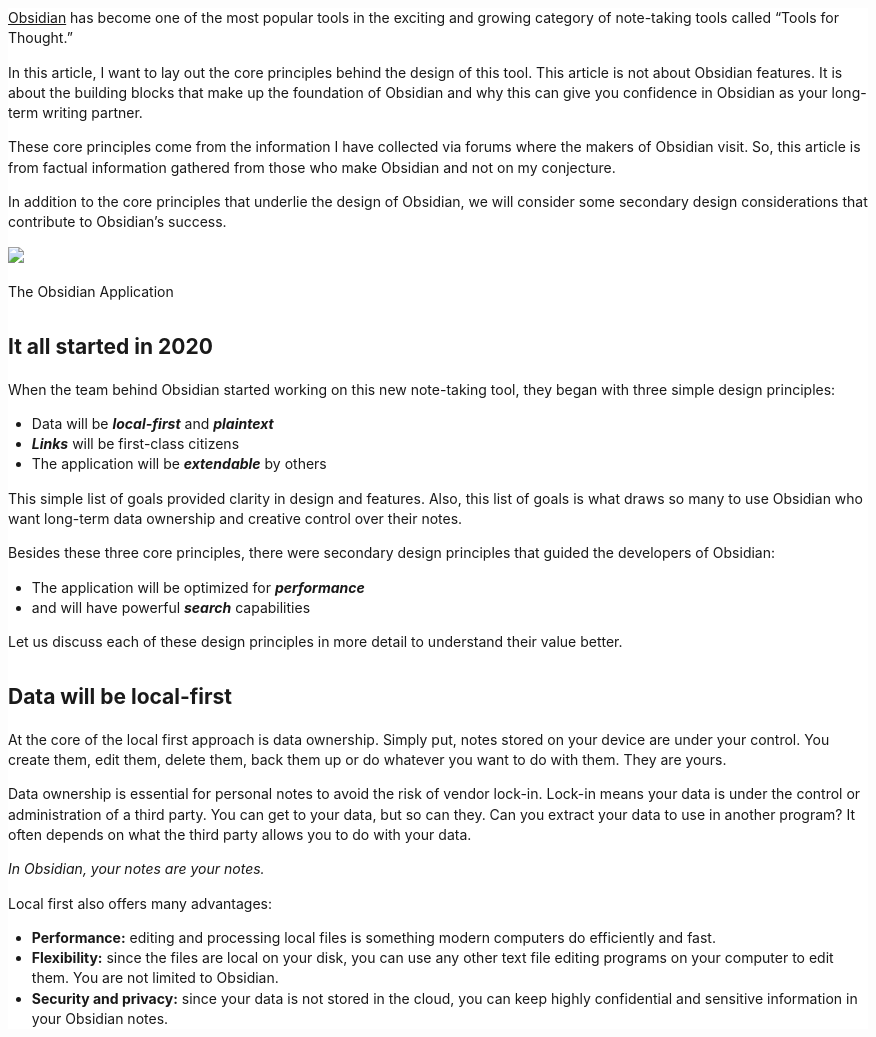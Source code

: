 

[Obsidian](https://obsidian.md/) has become one of the most popular tools in the exciting and growing category of note-taking tools called “Tools for Thought.”

In this article, I want to lay out the core principles behind the design of this tool. This article is not about Obsidian features. It is about the building blocks that make up the foundation of Obsidian and why this can give you confidence in Obsidian as your long-term writing partner.

These core principles come from the information I have collected via forums where the makers of Obsidian visit. So, this article is from factual information gathered from those who make Obsidian and not on my conjecture.

In addition to the core principles that underlie the design of Obsidian, we will consider some secondary design considerations that contribute to Obsidian’s success.

![](https://miro.medium.com/v2/resize:fit:700/0*lROrj4SYt1lOFArz.png)

The Obsidian Application

## It all started in 2020

When the team behind Obsidian started working on this new note-taking tool, they began with three simple design principles:

-   Data will be **_local-first_** and **_plaintext_**
-   **_Links_** will be first-class citizens
-   The application will be **_extendable_** by others

This simple list of goals provided clarity in design and features. Also, this list of goals is what draws so many to use Obsidian who want long-term data ownership and creative control over their notes.

Besides these three core principles, there were secondary design principles that guided the developers of Obsidian:

-   The application will be optimized for **_performance_**
-   and will have powerful **_search_** capabilities

Let us discuss each of these design principles in more detail to understand their value better.

## Data will be local-first

At the core of the local first approach is data ownership. Simply put, notes stored on your device are under your control. You create them, edit them, delete them, back them up or do whatever you want to do with them. They are yours.

Data ownership is essential for personal notes to avoid the risk of vendor lock-in. Lock-in means your data is under the control or administration of a third party. You can get to your data, but so can they. Can you extract your data to use in another program? It often depends on what the third party allows you to do with your data.

_In Obsidian, your notes are your notes._

Local first also offers many advantages:

-   **Performance:** editing and processing local files is something modern computers do efficiently and fast.
-   **Flexibility:** since the files are local on your disk, you can use any other text file editing programs on your computer to edit them. You are not limited to Obsidian.
-   **Security and privacy:** since your data is not stored in the cloud, you can keep highly confidential and sensitive information in your Obsidian notes.
